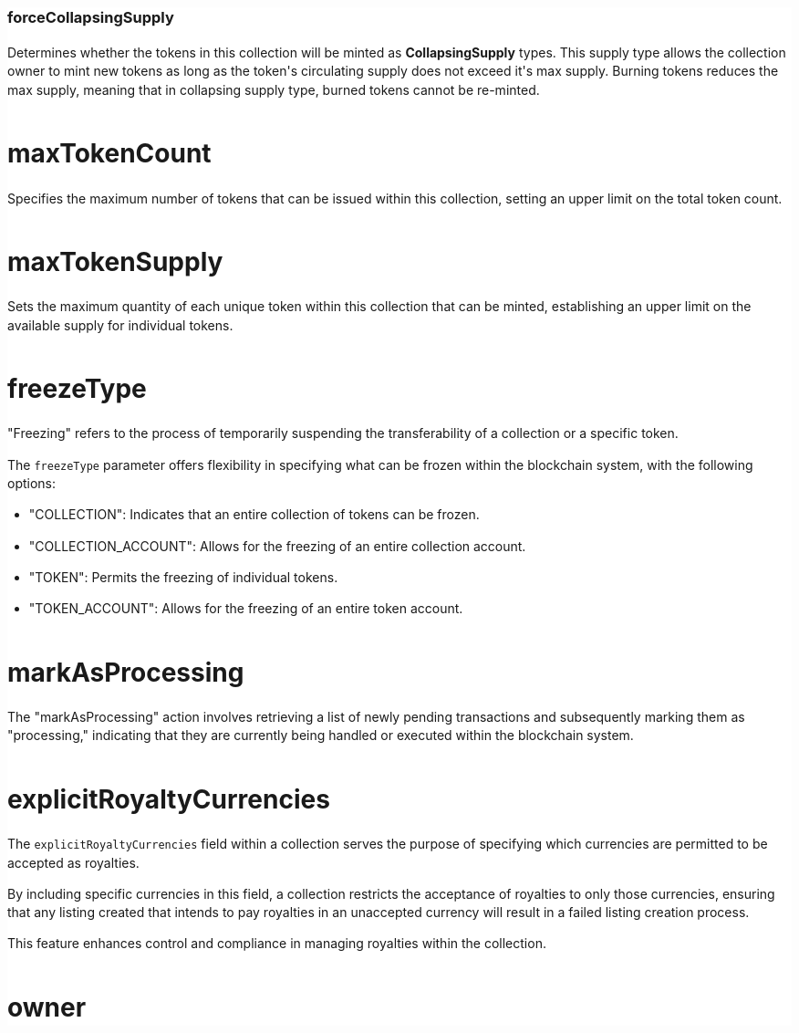 ### forceCollapsingSupply

Determines whether the tokens in this collection will be minted as **CollapsingSupply** types. This supply type allows the collection owner to mint new tokens as long as the token's circulating supply does not exceed it's max supply. Burning tokens reduces the max supply, meaning that in collapsing supply type, burned tokens cannot be re-minted.

# maxTokenCount

Specifies the maximum number of tokens that can be issued within this collection, setting an upper limit on the total token count.

# maxTokenSupply

Sets the maximum quantity of each unique token within this collection that can be minted, establishing an upper limit on the available supply for individual tokens.

# freezeType

"Freezing" refers to the process of temporarily suspending the transferability of a collection or a specific token.

The `freezeType` parameter offers flexibility in specifying what can be frozen within the blockchain system, with the following options:

- "COLLECTION": Indicates that an entire collection of tokens can be frozen.

- "COLLECTION_ACCOUNT": Allows for the freezing of an entire collection account.

- "TOKEN": Permits the freezing of individual tokens.

- "TOKEN_ACCOUNT": Allows for the freezing of an entire token account.

# markAsProcessing

The "markAsProcessing" action involves retrieving a list of newly pending transactions and subsequently marking them as "processing," indicating that they are currently being handled or executed within the blockchain system.

# explicitRoyaltyCurrencies

The `explicitRoyaltyCurrencies` field within a collection serves the purpose of specifying which currencies are permitted to be accepted as royalties. 

By including specific currencies in this field, a collection restricts the acceptance of royalties to only those currencies, ensuring that any listing created that intends to pay royalties in an unaccepted currency will result in a failed listing creation process. 

This feature enhances control and compliance in managing royalties within the collection.

# owner
